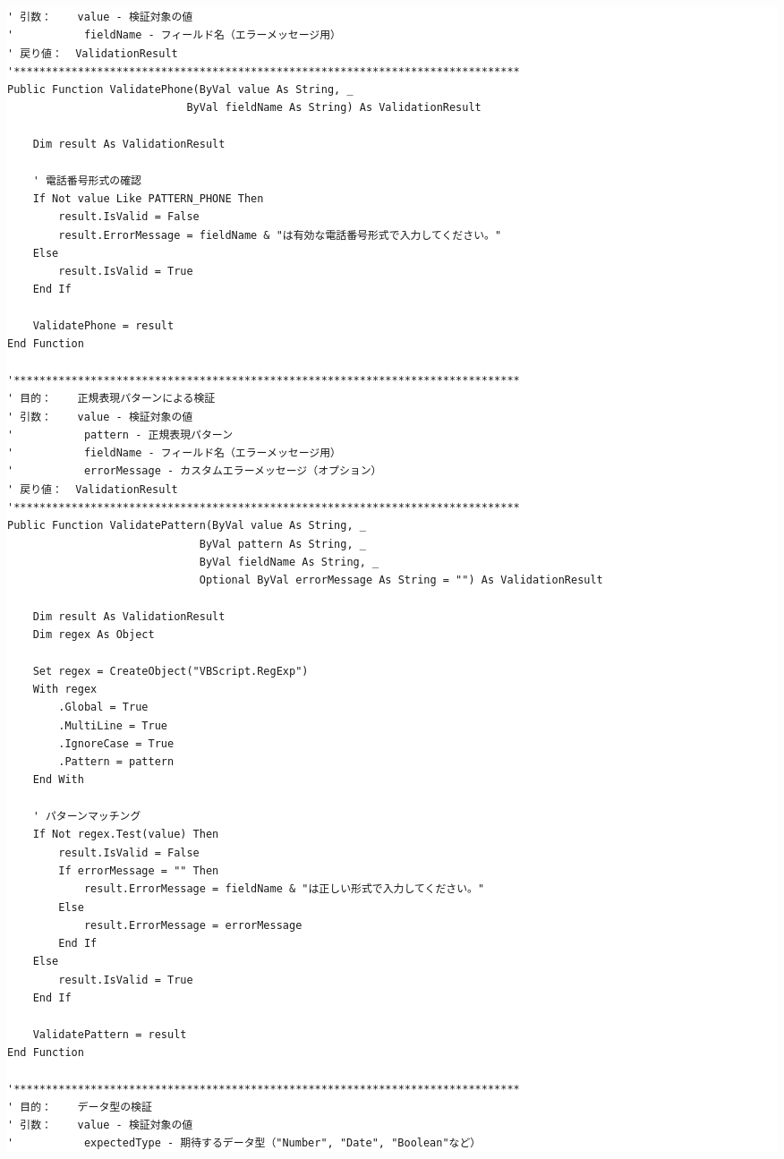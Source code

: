 ````
' 引数：    value - 検証対象の値
'           fieldName - フィールド名（エラーメッセージ用）
' 戻り値：  ValidationResult
'*******************************************************************************
Public Function ValidatePhone(ByVal value As String, _
                            ByVal fieldName As String) As ValidationResult
                            
    Dim result As ValidationResult
    
    ' 電話番号形式の確認
    If Not value Like PATTERN_PHONE Then
        result.IsValid = False
        result.ErrorMessage = fieldName & "は有効な電話番号形式で入力してください。"
    Else
        result.IsValid = True
    End If
    
    ValidatePhone = result
End Function

'*******************************************************************************
' 目的：    正規表現パターンによる検証
' 引数：    value - 検証対象の値
'           pattern - 正規表現パターン
'           fieldName - フィールド名（エラーメッセージ用）
'           errorMessage - カスタムエラーメッセージ（オプション）
' 戻り値：  ValidationResult
'*******************************************************************************
Public Function ValidatePattern(ByVal value As String, _
                              ByVal pattern As String, _
                              ByVal fieldName As String, _
                              Optional ByVal errorMessage As String = "") As ValidationResult
                              
    Dim result As ValidationResult
    Dim regex As Object
    
    Set regex = CreateObject("VBScript.RegExp")
    With regex
        .Global = True
        .MultiLine = True
        .IgnoreCase = True
        .Pattern = pattern
    End With
    
    ' パターンマッチング
    If Not regex.Test(value) Then
        result.IsValid = False
        If errorMessage = "" Then
            result.ErrorMessage = fieldName & "は正しい形式で入力してください。"
        Else
            result.ErrorMessage = errorMessage
        End If
    Else
        result.IsValid = True
    End If
    
    ValidatePattern = result
End Function

'*******************************************************************************
' 目的：    データ型の検証
' 引数：    value - 検証対象の値
'           expectedType - 期待するデータ型（"Number", "Date", "Boolean"など）
````